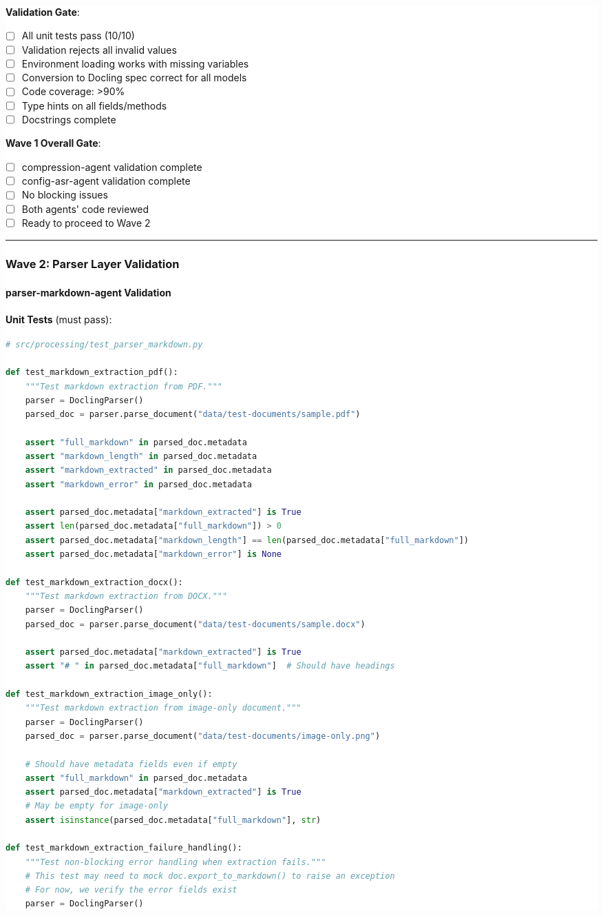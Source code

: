 **Validation Gate**:
- [ ] All unit tests pass (10/10)
- [ ] Validation rejects all invalid values
- [ ] Environment loading works with missing variables
- [ ] Conversion to Docling spec correct for all models
- [ ] Code coverage: >90%
- [ ] Type hints on all fields/methods
- [ ] Docstrings complete

**Wave 1 Overall Gate**:
- [ ] compression-agent validation complete
- [ ] config-asr-agent validation complete
- [ ] No blocking issues
- [ ] Both agents' code reviewed
- [ ] Ready to proceed to Wave 2

---

### Wave 2: Parser Layer Validation

#### parser-markdown-agent Validation

**Unit Tests** (must pass):
```python
# src/processing/test_parser_markdown.py

def test_markdown_extraction_pdf():
    """Test markdown extraction from PDF."""
    parser = DoclingParser()
    parsed_doc = parser.parse_document("data/test-documents/sample.pdf")

    assert "full_markdown" in parsed_doc.metadata
    assert "markdown_length" in parsed_doc.metadata
    assert "markdown_extracted" in parsed_doc.metadata
    assert "markdown_error" in parsed_doc.metadata

    assert parsed_doc.metadata["markdown_extracted"] is True
    assert len(parsed_doc.metadata["full_markdown"]) > 0
    assert parsed_doc.metadata["markdown_length"] == len(parsed_doc.metadata["full_markdown"])
    assert parsed_doc.metadata["markdown_error"] is None

def test_markdown_extraction_docx():
    """Test markdown extraction from DOCX."""
    parser = DoclingParser()
    parsed_doc = parser.parse_document("data/test-documents/sample.docx")

    assert parsed_doc.metadata["markdown_extracted"] is True
    assert "# " in parsed_doc.metadata["full_markdown"]  # Should have headings

def test_markdown_extraction_image_only():
    """Test markdown extraction from image-only document."""
    parser = DoclingParser()
    parsed_doc = parser.parse_document("data/test-documents/image-only.png")

    # Should have metadata fields even if empty
    assert "full_markdown" in parsed_doc.metadata
    assert parsed_doc.metadata["markdown_extracted"] is True
    # May be empty for image-only
    assert isinstance(parsed_doc.metadata["full_markdown"], str)

def test_markdown_extraction_failure_handling():
    """Test non-blocking error handling when extraction fails."""
    # This test may need to mock doc.export_to_markdown() to raise an exception
    # For now, we verify the error fields exist
    parser = DoclingParser()
```
